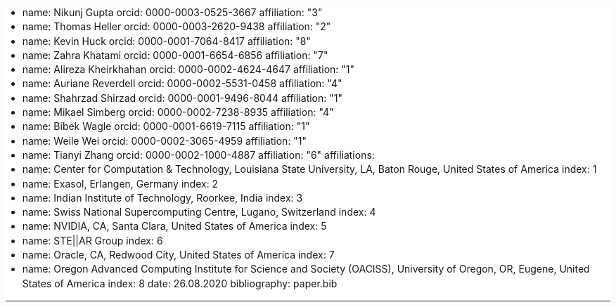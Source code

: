  - name: Nikunj Gupta
   orcid: 0000-0003-0525-3667
   affiliation: "3"
 - name: Thomas Heller
   orcid: 0000-0003-2620-9438
   affiliation: "2"
 - name: Kevin Huck
   orcid: 0000-0001-7064-8417
   affiliation: "8"
 - name: Zahra Khatami
   orcid: 0000-0001-6654-6856
   affiliation: "7"
 - name: Alireza Kheirkhahan
   orcid: 0000-0002-4624-4647
   affiliation: "1"
 - name: Auriane Reverdell
   orcid: 0000-0002-5531-0458
   affiliation: "4"
 - name: Shahrzad Shirzad
   orcid: 0000-0001-9496-8044
   affiliation: "1"
 - name: Mikael Simberg
   orcid: 0000-0002-7238-8935
   affiliation: "4"
 - name: Bibek Wagle
   orcid: 0000-0001-6619-7115
   affiliation: "1"
 - name: Weile Wei
   orcid: 0000-0002-3065-4959
   affiliation: "1"
 - name: Tianyi Zhang
   orcid: 0000-0002-1000-4887
   affiliation: "6"
affiliations:
 - name: Center for Computation \& Technology, Louisiana State University, LA, Baton Rouge, United States of America
   index: 1
 - name: Exasol, Erlangen, Germany
   index: 2
 - name: Indian Institute of Technology, Roorkee, India
   index: 3
 - name: Swiss National Supercomputing Centre, Lugano, Switzerland
   index: 4
 - name: NVIDIA, CA, Santa Clara, United States of America
   index: 5
 - name: STE$||$AR Group
   index: 6
 - name: Oracle, CA, Redwood City, United States of America
   index: 7
 - name: Oregon Advanced Computing Institute for Science and Society (OACISS), University of Oregon, OR, Eugene, United States of America
   index: 8
date: 26.08.2020
bibliography: paper.bib
---
